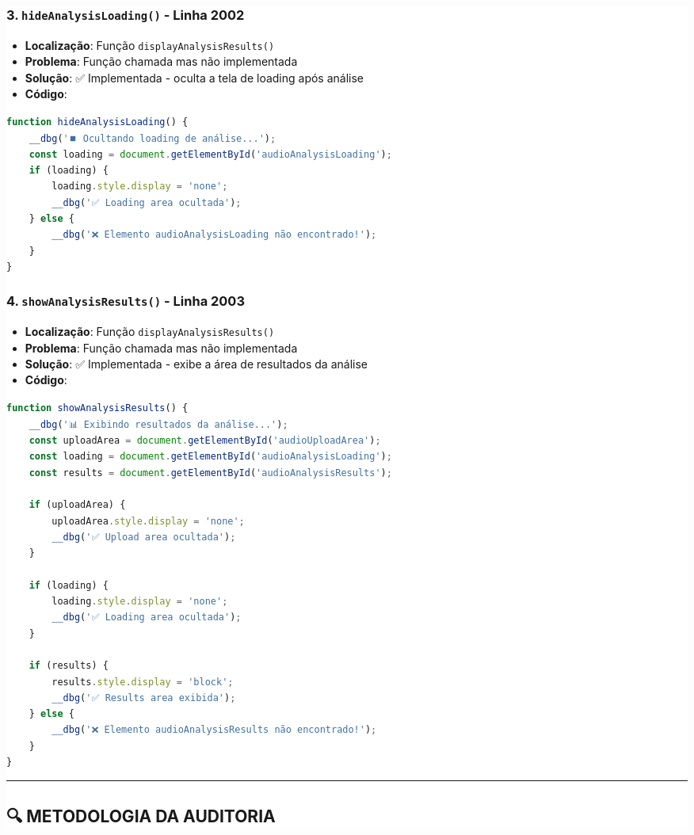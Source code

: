 ### **3. `hideAnalysisLoading()` - Linha 2002**
- **Localização**: Função `displayAnalysisResults()`
- **Problema**: Função chamada mas não implementada
- **Solução**: ✅ Implementada - oculta a tela de loading após análise
- **Código**:
```javascript
function hideAnalysisLoading() {
    __dbg('⏹️ Ocultando loading de análise...');
    const loading = document.getElementById('audioAnalysisLoading');
    if (loading) {
        loading.style.display = 'none';
        __dbg('✅ Loading area ocultada');
    } else {
        __dbg('❌ Elemento audioAnalysisLoading não encontrado!');
    }
}
```

### **4. `showAnalysisResults()` - Linha 2003**
- **Localização**: Função `displayAnalysisResults()`
- **Problema**: Função chamada mas não implementada
- **Solução**: ✅ Implementada - exibe a área de resultados da análise
- **Código**:
```javascript
function showAnalysisResults() {
    __dbg('📊 Exibindo resultados da análise...');
    const uploadArea = document.getElementById('audioUploadArea');
    const loading = document.getElementById('audioAnalysisLoading');
    const results = document.getElementById('audioAnalysisResults');
    
    if (uploadArea) {
        uploadArea.style.display = 'none';
        __dbg('✅ Upload area ocultada');
    }
    
    if (loading) {
        loading.style.display = 'none';
        __dbg('✅ Loading area ocultada');
    }
    
    if (results) {
        results.style.display = 'block';
        __dbg('✅ Results area exibida');
    } else {
        __dbg('❌ Elemento audioAnalysisResults não encontrado!');
    }
}
```

---

## 🔍 METODOLOGIA DA AUDITORIA
